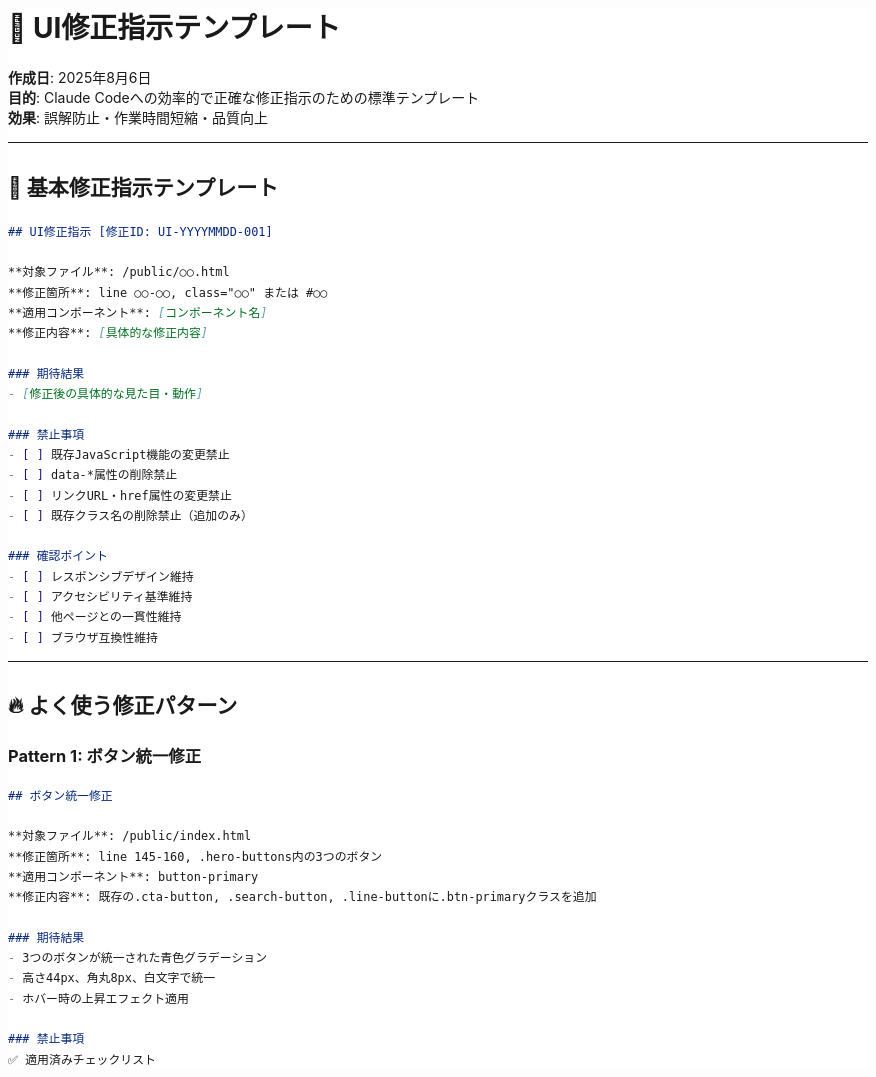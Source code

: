 # 📝 **UI修正指示テンプレート**

**作成日**: 2025年8月6日  
**目的**: Claude Codeへの効率的で正確な修正指示のための標準テンプレート  
**効果**: 誤解防止・作業時間短縮・品質向上

---

## 🎯 **基本修正指示テンプレート**

```markdown
## UI修正指示 [修正ID: UI-YYYYMMDD-001]

**対象ファイル**: /public/○○.html
**修正箇所**: line ○○-○○, class="○○" または #○○
**適用コンポーネント**: [コンポーネント名]
**修正内容**: [具体的な修正内容]

### 期待結果
- [修正後の具体的な見た目・動作]

### 禁止事項
- [ ] 既存JavaScript機能の変更禁止
- [ ] data-*属性の削除禁止  
- [ ] リンクURL・href属性の変更禁止
- [ ] 既存クラス名の削除禁止（追加のみ）

### 確認ポイント
- [ ] レスポンシブデザイン維持
- [ ] アクセシビリティ基準維持
- [ ] 他ページとの一貫性維持
- [ ] ブラウザ互換性維持
```

---

## 🔥 **よく使う修正パターン**

### **Pattern 1: ボタン統一修正**
```markdown
## ボタン統一修正

**対象ファイル**: /public/index.html
**修正箇所**: line 145-160, .hero-buttons内の3つのボタン
**適用コンポーネント**: button-primary
**修正内容**: 既存の.cta-button, .search-button, .line-buttonに.btn-primaryクラスを追加

### 期待結果
- 3つのボタンが統一された青色グラデーション
- 高さ44px、角丸8px、白文字で統一
- ホバー時の上昇エフェクト適用

### 禁止事項
✅ 適用済みチェックリスト
```
